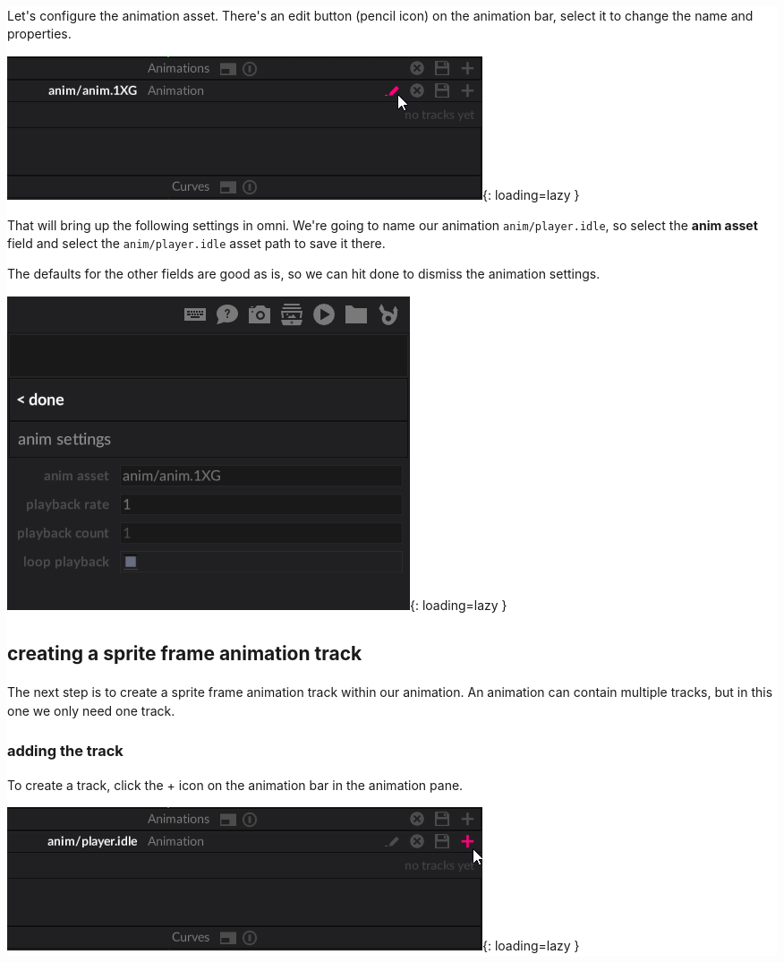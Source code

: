 Let's configure the animation asset. There's an edit button (pencil icon) on the animation bar, select it to change the name and properties.

![](../images/tutorial/intro/create-an-anim-3.png){: loading=lazy }

That will bring up the following settings in omni. We're going to name our animation `anim/player.idle`, so
select the **anim asset** field and select the `anim/player.idle` asset path to save it there.

The defaults for the other fields are good as is, so we can hit done to dismiss the animation settings.

![](../images/tutorial/intro/create-an-anim-4.png){: loading=lazy }

## creating a sprite frame animation track

The next step is to create a sprite frame animation track within our animation. 
An animation can contain multiple tracks, but in this one we only need one track.

### adding the track

To create a track, click the + icon on the animation bar in the animation pane.

![](../images/tutorial/intro/add-anim-track-0.png){: loading=lazy }
